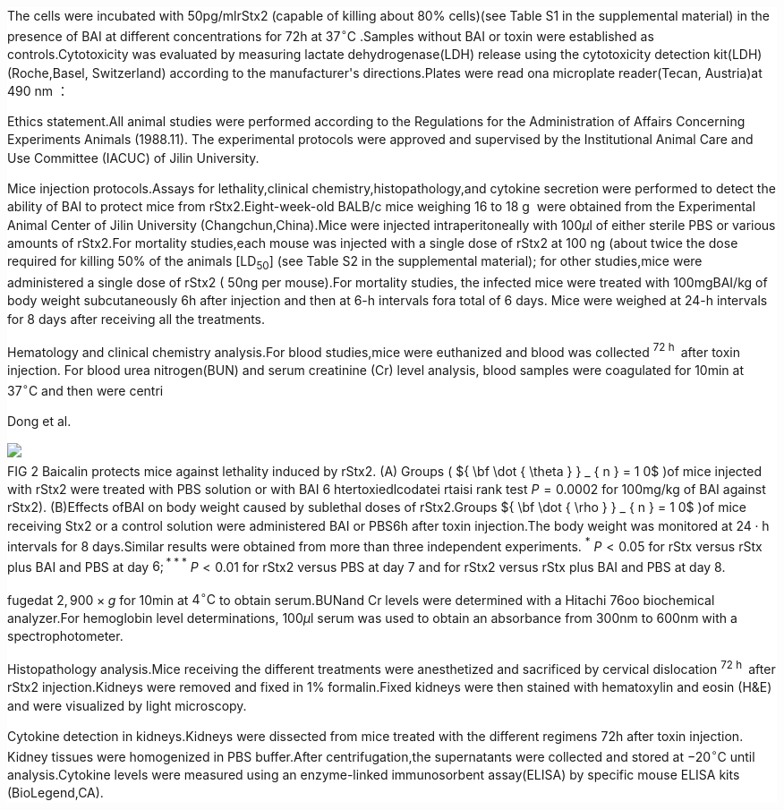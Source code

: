 The cells were incubated with $5 0 \mathrm { p g / m l r S t x } 2$ (capable of killing about $8 0 \%$ cells)(see Table S1 in the supplemental material) in the presence of BAI at different concentrations for $7 2 \mathrm { { h } }$ at $3 7 ^ { \circ } \mathrm { C }$ .Samples without BAI or toxin were established as controls.Cytotoxicity was evaluated by measuring lactate dehydrogenase(LDH) release using the cytotoxicity detection kit(LDH)(Roche,Basel, Switzerland) according to the manufacturer's directions.Plates were read ona microplate reader(Tecan, Austria)at $4 9 0 ~ \mathrm { n m }$ ：

Ethics statement.All animal studies were performed according to the Regulations for the Administration of Affairs Concerning Experiments Animals (1988.11). The experimental protocols were approved and supervised by the Institutional Animal Care and Use Committee (IACUC) of Jilin University.

Mice injection protocols.Assays for lethality,clinical chemistry,histopathology,and cytokine secretion were performed to detect the ability of BAI to protect mice from rStx2.Eight-week-old BALB/c mice weighing 16 to $1 8 \mathrm { ~ g ~ }$ were obtained from the Experimental Animal Center of Jilin University (Changchun,China).Mice were injected intraperitoneally with $1 0 0 \mu \mathrm { l }$ of either sterile PBS or various amounts of rStx2.For mortality studies,each mouse was injected with a single dose of rStx2 at $1 0 0 ~ \mathrm { n g }$ (about twice the dose required for killing $5 0 \%$ of the animals $\mathrm { [ L D _ { 5 0 } ] }$ (see Table S2 in the supplemental material); for other studies,mice were administered a single dose of rStx2 ( $\mathrm { 5 0 n g }$ per mouse).For mortality studies, the infected mice were treated with $1 0 0 \mathrm { m g B A I / k g }$ of body weight subcutaneously $6 \mathrm { h }$ after injection and then at 6-h intervals fora total of 6 days. Mice were weighed at 24-h intervals for 8 days after receiving all the treatments.

Hematology and clinical chemistry analysis.For blood studies,mice were euthanized and blood was collected $^ { 7 2 \mathrm { ~ h ~ } }$ after toxin injection. For blood urea nitrogen(BUN) and serum creatinine $( \mathrm { C r } )$ level analysis, blood samples were coagulated for $1 0 \mathrm { m i n }$ at $3 7 ^ { \circ } \mathrm { C }$ and then were centri

Dong et al.

![](images/2487692887ccb8b428d9859552710fe8fca88aa71b26b819ec58fd8b0c0739c0.jpg)  
FIG 2 Baicalin protects mice against lethality induced by rStx2. (A) Groups ( ${ \bf \dot { \theta } } _ { n } = 1 0$ )of mice injected with rStx2 were treated with PBS solution or with BAI 6 htertoxiedlcodatei rtaisi rank test $P = 0 . 0 0 0 2$ for $1 0 0 \mathrm { m g / k g }$ of BAI against rStx2). (B)Effects ofBAI on body weight caused by sublethal doses of rStx2.Groups ${ \bf \dot { \rho } } _ { n } = 1 0$ )of mice receiving Stx2 or a control solution were administered BAI or $\mathrm { P B S 6 h }$ after toxin injection.The body weight was monitored at $2 4 { \cdot } \mathrm { h }$ intervals for 8 days.Similar results were obtained from more than three independent experiments. $^ *$ $P < 0 . 0 5$ for rStx versus rStx plus BAI and PBS at day $6 ; { ^ { * * * } }$ $P < 0 . 0 1$ for rStx2 versus PBS at day 7 and for rStx2 versus rStx plus BAI and PBS at day 8.

fugedat $2 , 9 0 0 \times g$ for $1 0 \mathrm { m i n }$ at $4 ^ { \circ } \mathrm { C }$ to obtain serum.BUNand Cr levels were determined with a Hitachi 76oo biochemical analyzer.For hemoglobin level determinations, $1 0 0 \mu \mathrm { l }$ serum was used to obtain an absorbance from $3 0 0 \mathrm { n m }$ to $6 0 0 \mathrm { n m }$ with a spectrophotometer.

Histopathology analysis.Mice receiving the different treatments were anesthetized and sacrificed by cervical dislocation $^ { 7 2 \mathrm { ~ h ~ } }$ after rStx2 injection.Kidneys were removed and fixed in $1 \%$ formalin.Fixed kidneys were then stained with hematoxylin and eosin (H&E) and were visualized by light microscopy.

Cytokine detection in kidneys.Kidneys were dissected from mice treated with the different regimens $7 2 \mathrm { { h } }$ after toxin injection. Kidney tissues were homogenized in PBS buffer.After centrifugation,the supernatants were collected and stored at $- 2 0 ^ { \circ } \mathrm { C }$ until analysis.Cytokine levels were measured using an enzyme-linked immunosorbent assay(ELISA) by specific mouse ELISA kits (BioLegend,CA).

